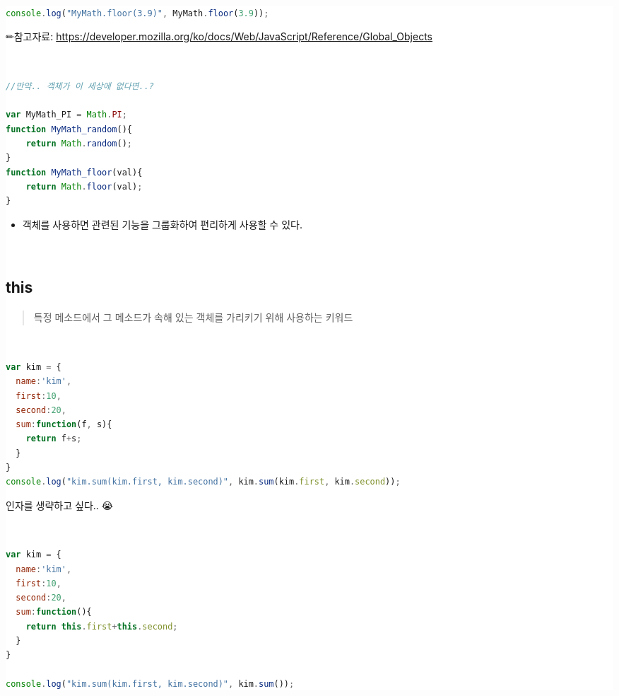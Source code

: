 ```js
console.log("MyMath.floor(3.9)", MyMath.floor(3.9));
```

✏참고자료: https://developer.mozilla.org/ko/docs/Web/JavaScript/Reference/Global_Objects 

<br>

```js
//만약.. 객체가 이 세상에 없다면..?

var MyMath_PI = Math.PI;
function MyMath_random(){
    return Math.random();
}
function MyMath_floor(val){
    return Math.floor(val);
}
```

- 객체를 사용하면 관련된 기능을 그룹화하여 편리하게 사용할 수 있다.

<br>

## this

>  특정 메소드에서 그 메소드가 속해 있는 객체를 가리키기 위해 사용하는 키워드

<br>

```js
var kim = {
  name:'kim',
  first:10,
  second:20,
  sum:function(f, s){
    return f+s;
  }
}
console.log("kim.sum(kim.first, kim.second)", kim.sum(kim.first, kim.second));
```

인자를 생략하고 싶다.. 😭

<br>

```js
var kim = {
  name:'kim',
  first:10,
  second:20,
  sum:function(){
    return this.first+this.second;
  }
}

console.log("kim.sum(kim.first, kim.second)", kim.sum());
```
